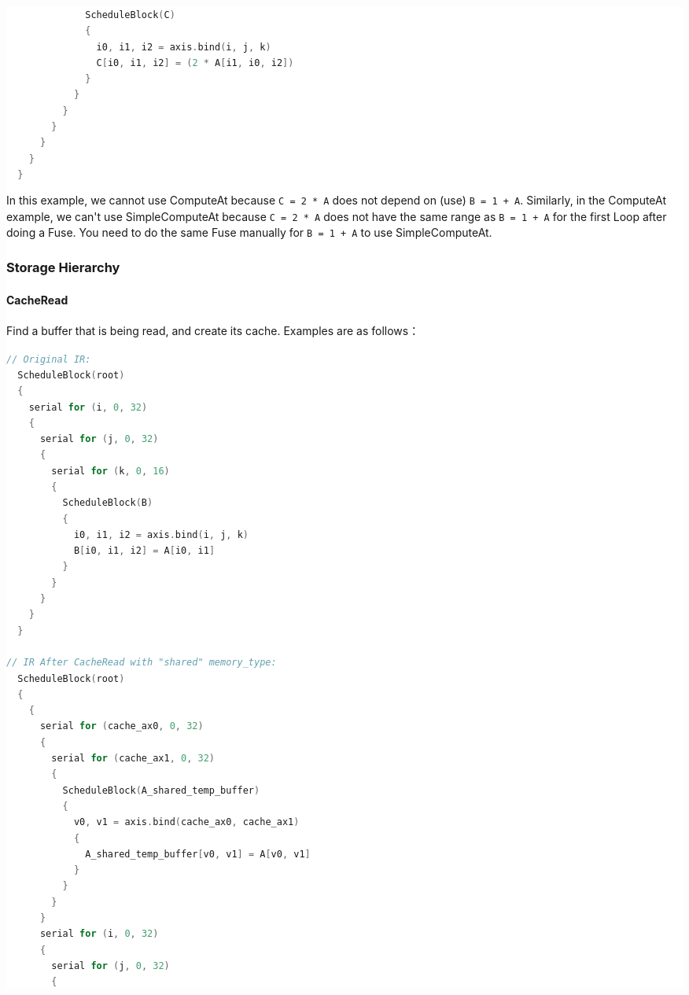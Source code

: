 ```c
              ScheduleBlock(C)
              {
                i0, i1, i2 = axis.bind(i, j, k)
                C[i0, i1, i2] = (2 * A[i1, i0, i2])
              }
            }
          }
        }
      }
    }
  }
```
In this example, we cannot use ComputeAt because `C = 2 * A` does not depend on (use) `B = 1 + A`.
Similarly, in the ComputeAt example, we can't use SimpleComputeAt because `C = 2 * A` does not have the same range as `B = 1 + A` for the first Loop after doing a Fuse. You need to do the same Fuse manually for `B = 1 + A` to use SimpleComputeAt.

### Storage Hierarchy

#### CacheRead

Find a buffer that is being read, and create its cache. Examples are as follows：

```c
// Original IR:
  ScheduleBlock(root)
  {
    serial for (i, 0, 32)
    {
      serial for (j, 0, 32)
      {
        serial for (k, 0, 16)
        {
          ScheduleBlock(B)
          {
            i0, i1, i2 = axis.bind(i, j, k)
            B[i0, i1, i2] = A[i0, i1]
          }
        }
      }
    }
  }

// IR After CacheRead with "shared" memory_type:
  ScheduleBlock(root)
  {
    {
      serial for (cache_ax0, 0, 32)
      {
        serial for (cache_ax1, 0, 32)
        {
          ScheduleBlock(A_shared_temp_buffer)
          {
            v0, v1 = axis.bind(cache_ax0, cache_ax1)
            {
              A_shared_temp_buffer[v0, v1] = A[v0, v1]
            }
          }
        }
      }
      serial for (i, 0, 32)
      {
        serial for (j, 0, 32)
        {
```